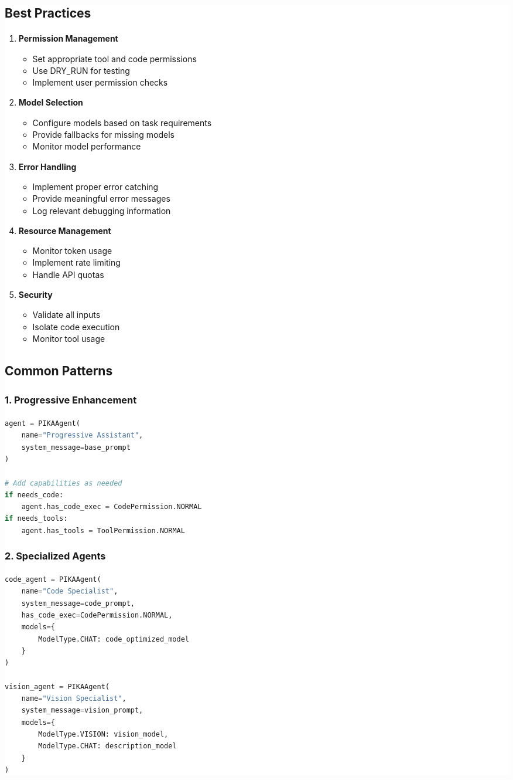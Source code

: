 
## Best Practices

1. **Permission Management**
   - Set appropriate tool and code permissions
   - Use DRY_RUN for testing
   - Implement user permission checks

2. **Model Selection**
   - Configure models based on task requirements
   - Provide fallbacks for missing models
   - Monitor model performance

3. **Error Handling**
   - Implement proper error catching
   - Provide meaningful error messages
   - Log relevant debugging information

4. **Resource Management**
   - Monitor token usage
   - Implement rate limiting
   - Handle API quotas

5. **Security**
   - Validate all inputs
   - Isolate code execution
   - Monitor tool usage

## Common Patterns

### 1. Progressive Enhancement
```python
agent = PIKAAgent(
    name="Progressive Assistant",
    system_message=base_prompt
)

# Add capabilities as needed
if needs_code:
    agent.has_code_exec = CodePermission.NORMAL
if needs_tools:
    agent.has_tools = ToolPermission.NORMAL
```

### 2. Specialized Agents
```python
code_agent = PIKAAgent(
    name="Code Specialist",
    system_message=code_prompt,
    has_code_exec=CodePermission.NORMAL,
    models={
        ModelType.CHAT: code_optimized_model
    }
)

vision_agent = PIKAAgent(
    name="Vision Specialist",
    system_message=vision_prompt,
    models={
        ModelType.VISION: vision_model,
        ModelType.CHAT: description_model
    }
)
```
